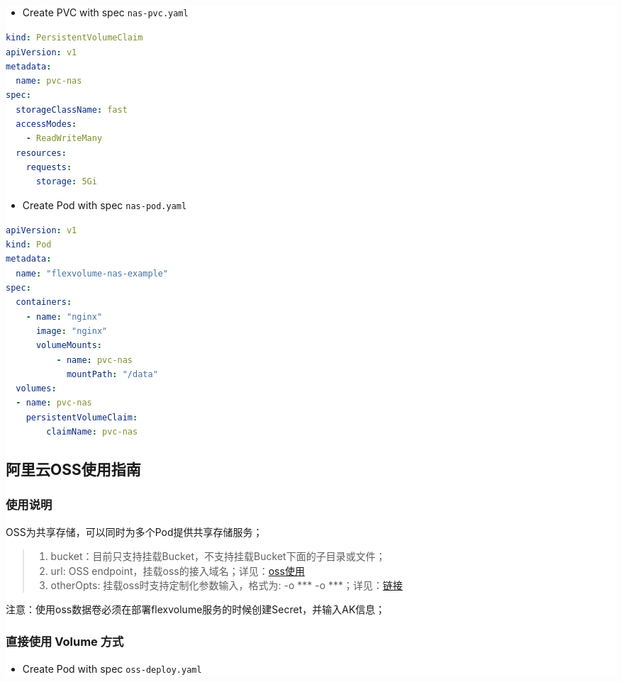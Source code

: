 - Create PVC with spec `nas-pvc.yaml`

```yaml
kind: PersistentVolumeClaim
apiVersion: v1
metadata:
  name: pvc-nas
spec:
  storageClassName: fast
  accessModes:
    - ReadWriteMany
  resources:
    requests:
      storage: 5Gi
```

- Create Pod with spec `nas-pod.yaml`

```yaml
apiVersion: v1
kind: Pod
metadata:
  name: "flexvolume-nas-example"
spec:
  containers:
    - name: "nginx"
      image: "nginx"
      volumeMounts:
          - name: pvc-nas
            mountPath: "/data"
  volumes:
  - name: pvc-nas
    persistentVolumeClaim:
        claimName: pvc-nas
```


## 阿里云OSS使用指南

### 使用说明

OSS为共享存储，可以同时为多个Pod提供共享存储服务；

> 1. bucket：目前只支持挂载Bucket，不支持挂载Bucket下面的子目录或文件；
> 2. url: OSS endpoint，挂载oss的接入域名；详见：[oss使用](https://help.aliyun.com/document_detail/31837.html?spm=5176.doc31834.2.4.7UIDO1)    
>3. otherOpts: 挂载oss时支持定制化参数输入，格式为: -o *** -o ***；详见：[链接](https://help.aliyun.com/document_detail/32197.html?spm=5176.product31815.6.1044.MLGXff)

注意：使用oss数据卷必须在部署flexvolume服务的时候创建Secret，并输入AK信息；

### 直接使用 Volume 方式

- Create Pod with spec `oss-deploy.yaml`
